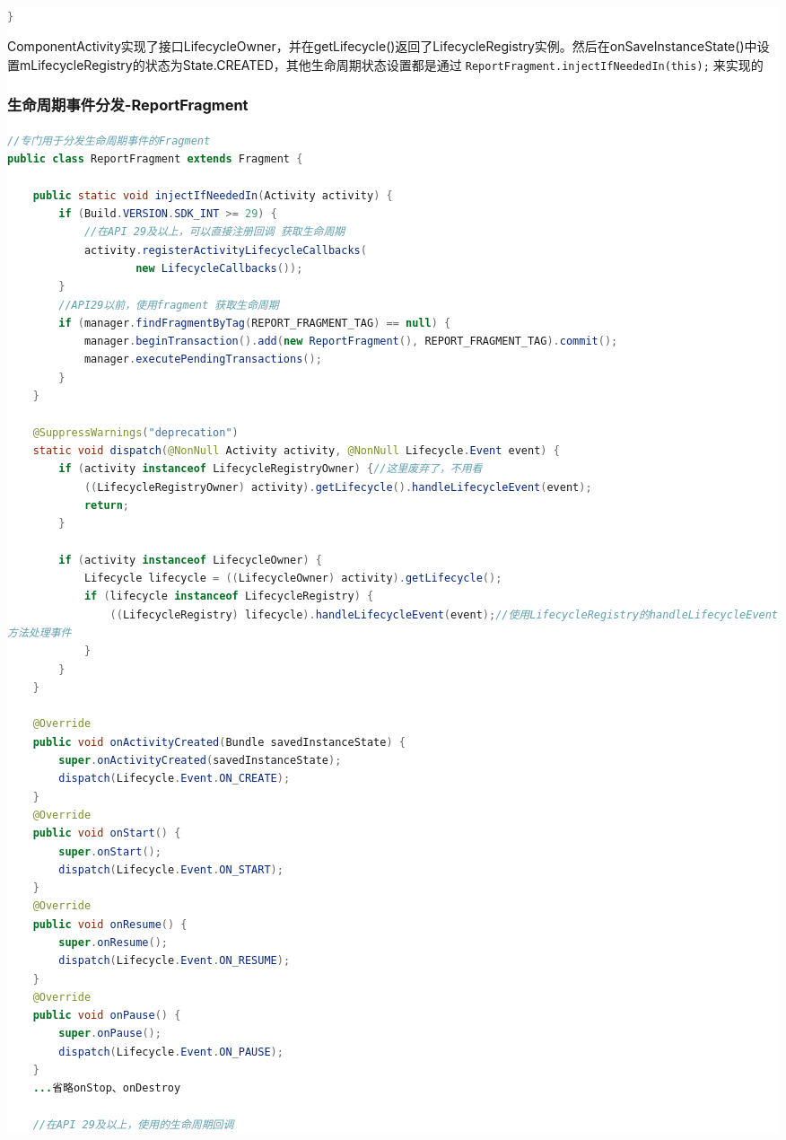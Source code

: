 ```java
}
```

ComponentActivity实现了接口LifecycleOwner，并在getLifecycle()返回了LifecycleRegistry实例。然后在onSaveInstanceState()中设置mLifecycleRegistry的状态为State.CREATED，其他生命周期状态设置都是通过 `ReportFragment.injectIfNeededIn(this);` 来实现的

### 生命周期事件分发-ReportFragment

```java
//专门用于分发生命周期事件的Fragment
public class ReportFragment extends Fragment {
    
    public static void injectIfNeededIn(Activity activity) {
        if (Build.VERSION.SDK_INT >= 29) {
            //在API 29及以上，可以直接注册回调 获取生命周期
            activity.registerActivityLifecycleCallbacks(
                    new LifecycleCallbacks());
        }
        //API29以前，使用fragment 获取生命周期
        if (manager.findFragmentByTag(REPORT_FRAGMENT_TAG) == null) {
            manager.beginTransaction().add(new ReportFragment(), REPORT_FRAGMENT_TAG).commit();
            manager.executePendingTransactions();
        }
    }

    @SuppressWarnings("deprecation")
    static void dispatch(@NonNull Activity activity, @NonNull Lifecycle.Event event) {
        if (activity instanceof LifecycleRegistryOwner) {//这里废弃了，不用看
            ((LifecycleRegistryOwner) activity).getLifecycle().handleLifecycleEvent(event);
            return;
        }

        if (activity instanceof LifecycleOwner) {
            Lifecycle lifecycle = ((LifecycleOwner) activity).getLifecycle();
            if (lifecycle instanceof LifecycleRegistry) {
                ((LifecycleRegistry) lifecycle).handleLifecycleEvent(event);//使用LifecycleRegistry的handleLifecycleEvent方法处理事件
            }
        }
    }

    @Override
    public void onActivityCreated(Bundle savedInstanceState) {
        super.onActivityCreated(savedInstanceState);
        dispatch(Lifecycle.Event.ON_CREATE);
    }
    @Override
    public void onStart() {
        super.onStart();
        dispatch(Lifecycle.Event.ON_START);
    }
    @Override
    public void onResume() {
        super.onResume();
        dispatch(Lifecycle.Event.ON_RESUME);
    }
    @Override
    public void onPause() {
        super.onPause();
        dispatch(Lifecycle.Event.ON_PAUSE);
    }
    ...省略onStop、onDestroy
    
    //在API 29及以上，使用的生命周期回调
```